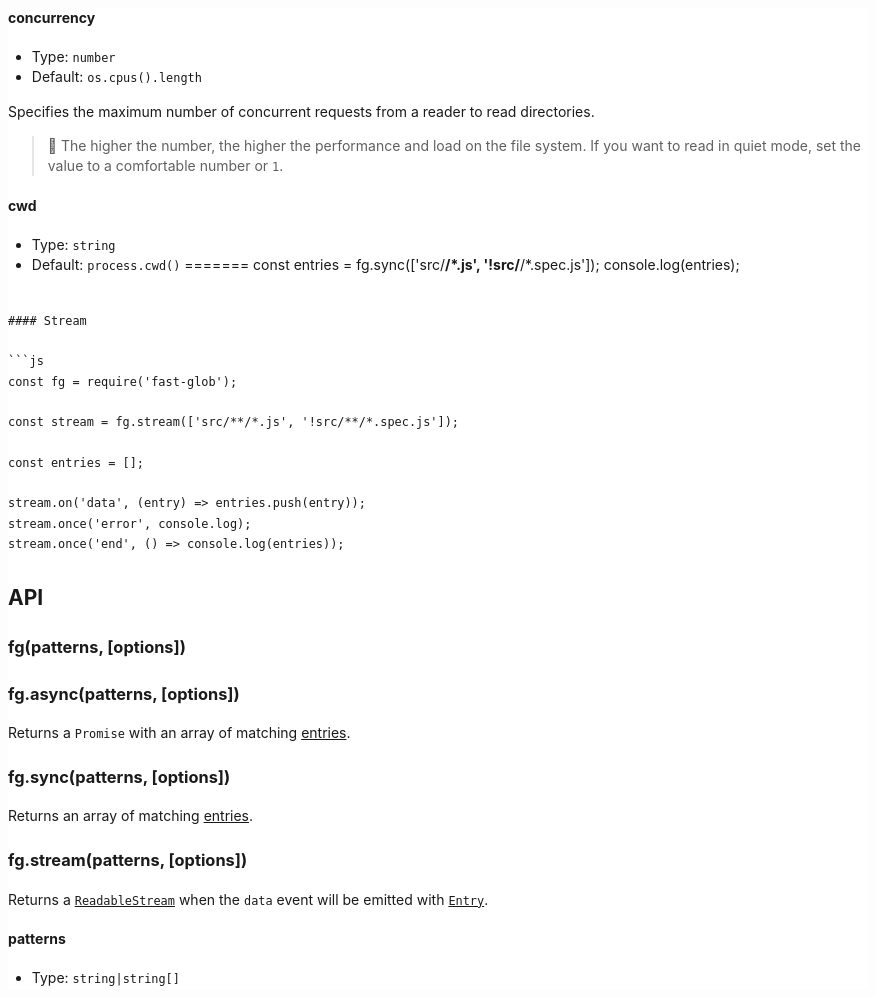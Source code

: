 #### concurrency

* Type: `number`
* Default: `os.cpus().length`

Specifies the maximum number of concurrent requests from a reader to read directories.

> :book: The higher the number, the higher the performance and load on the file system. If you want to read in quiet mode, set the value to a comfortable number or `1`.

#### cwd

* Type: `string`
* Default: `process.cwd()`
=======
const entries = fg.sync(['src/**/*.js', '!src/**/*.spec.js']);
console.log(entries);
```

#### Stream

```js
const fg = require('fast-glob');

const stream = fg.stream(['src/**/*.js', '!src/**/*.spec.js']);

const entries = [];

stream.on('data', (entry) => entries.push(entry));
stream.once('error', console.log);
stream.once('end', () => console.log(entries));
```

## API

### fg(patterns, [options])
### fg.async(patterns, [options])

Returns a `Promise` with an array of matching [entries](#entry).

### fg.sync(patterns, [options])

Returns an array of matching [entries](#entry).

### fg.stream(patterns, [options])

Returns a [`ReadableStream`](https://nodejs.org/api/stream.html#stream_readable_streams) when the `data` event will be emitted with [`Entry`](#entry).

#### patterns

  * Type: `string|string[]`


[bash_hackers_syntax_expansion_brace]: https://wiki.bash-hackers.org/syntax/expansion/brace
[github_gist_benchmark_nettop]: https://gist.github.com/mrmlnc/f06246b197f53c356895fa35355a367c#file-fg-benchmark-nettop-product-txt
[github_gist_benchmark_server]: https://gist.github.com/mrmlnc/f06246b197f53c356895fa35355a367c#file-fg-benchmark-server-product-txt
[github_releases]: https://github.com/mrmlnc/fast-glob/releases
[glob_definition]: https://en.wikipedia.org/wiki/Glob_(programming)
[glob_linux_man]: http://man7.org/linux/man-pages/man3/glob.3.html
[intel_ssd]: https://ark.intel.com/content/www/us/en/ark/products/93012/intel-ssd-dc-s3520-series-240gb-2-5in-sata-6gb-s-3d1-mlc.html
[micromatch_backslashes]: https://github.com/micromatch/micromatch#backslashes
[micromatch_braces]: https://github.com/micromatch/braces
[micromatch_extended_globbing]: https://github.com/micromatch/micromatch#extended-globbing
[micromatch_extglobs]: https://github.com/micromatch/micromatch#extglobs
[micromatch_regex_character_classes]: https://github.com/micromatch/micromatch#regex-character-classes
[micromatch]: https://github.com/micromatch/micromatch
[node_js_fs_class_fs_dirent]: https://nodejs.org/api/fs.html#fs_class_fs_dirent
[node_js_fs_class_fs_stats]: https://nodejs.org/api/fs.html#fs_class_fs_stats
[node_js_stream_readable_streams]: https://nodejs.org/api/stream.html#stream_readable_streams
[node_js]: https://nodejs.org/en
[nodelib_fs_scandir_old_and_modern_modern]: https://github.com/nodelib/nodelib/blob/master/packages/fs/fs.scandir/README.md#old-and-modern-mode
[npm_normalize_path]: https://www.npmjs.com/package/normalize-path
[npm_unixify]: https://www.npmjs.com/package/unixify
[picomatch_matching_behavior]: https://github.com/micromatch/picomatch#matching-behavior-vs-bash
[picomatch_matching_special_characters_as_literals]: https://github.com/micromatch/picomatch#matching-special-characters-as-literals
[picomatch_posix_brackets]: https://github.com/micromatch/picomatch#posix-brackets
[regular_expressions_brackets]: https://www.regular-expressions.info/brackets.html
[silicon_power_ssd]: https://www.silicon-power.com/web/product-1
[unc_path]: https://docs.microsoft.com/en-us/openspecs/windows_protocols/ms-dtyp/62e862f4-2a51-452e-8eeb-dc4ff5ee33cc
[vultr_pricing_baremetal]: https://www.vultr.com/pricing/baremetal
[wikipedia_case_sensitivity]: https://en.wikipedia.org/wiki/Case_sensitivity
[zotac_bi323]: https://www.zotac.com/ee/product/mini_pcs/zbox-bi323